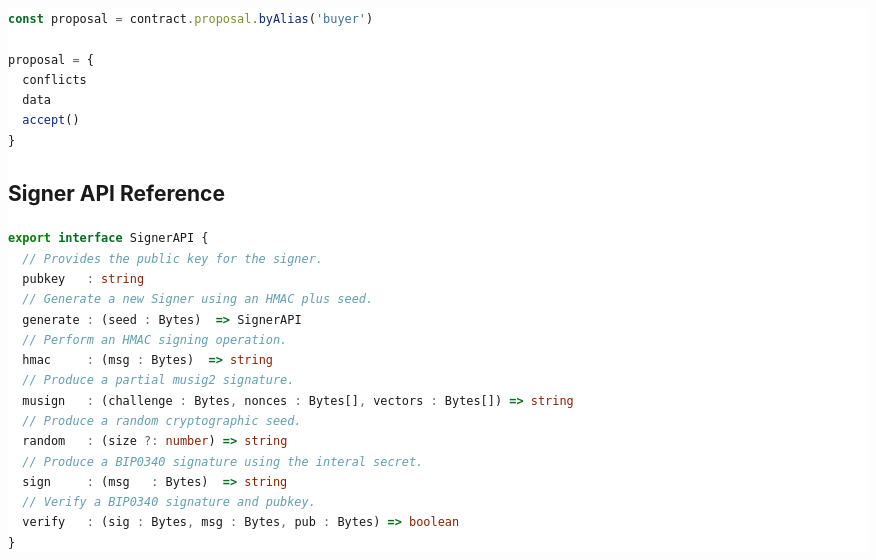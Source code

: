 ```ts
const proposal = contract.proposal.byAlias('buyer')

proposal = {
  conflicts
  data
  accept()
}
```

## Signer API Reference

```ts
export interface SignerAPI {
  // Provides the public key for the signer.
  pubkey   : string
  // Generate a new Signer using an HMAC plus seed.
  generate : (seed : Bytes)  => SignerAPI
  // Perform an HMAC signing operation.
  hmac     : (msg : Bytes)  => string
  // Produce a partial musig2 signature.
  musign   : (challenge : Bytes, nonces : Bytes[], vectors : Bytes[]) => string
  // Produce a random cryptographic seed.
  random   : (size ?: number) => string
  // Produce a BIP0340 signature using the interal secret.
  sign     : (msg   : Bytes)  => string
  // Verify a BIP0340 signature and pubkey.
  verify   : (sig : Bytes, msg : Bytes, pub : Bytes) => boolean
}
```
